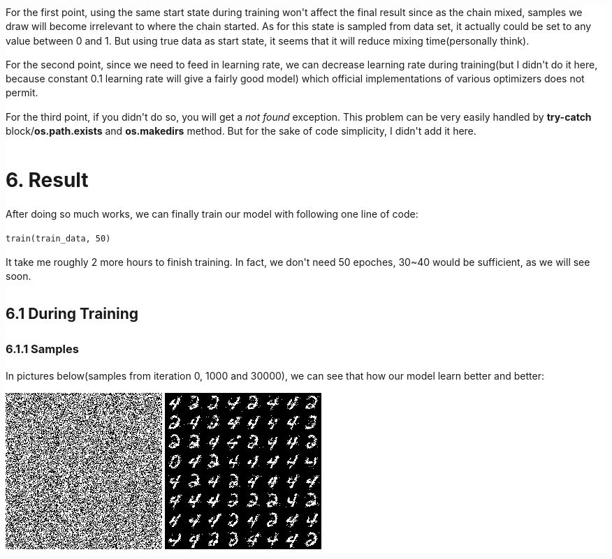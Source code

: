 For the first point, using the same start state during training won't affect the final result since as the chain mixed, samples we draw will become irrelevant to where the chain started. As for this state is sampled from data set, it actually could be set to any value between 0 and 1. But using true data as start state, it seems that it will reduce mixing time(personally think).

For the second point, since we need to feed in learning rate, we can decrease learning rate during training(but I didn't do it here, because constant 0.1 learning rate will give a fairly good model) which official implementations of various optimizers does not permit.

For the third point, if you didn't do so, you will get a *not found* exception. This problem can be very easily handled by **try-catch** block/**os.path.exists** and **os.makedirs** method. But for the sake of code simplicity, I didn't add it here.

# 6. Result

After doing so much works, we can finally train our model with following one line of code:

	train(train_data, 50)
	
It take me roughly 2 more hours to finish training. In fact, we don't need 50 epoches, 30~40 would be sufficient, as we will see soon.

## 6.1 During Training

### 6.1.1 Samples

In pictures below(samples from iteration 0, 1000 and 30000), we can see that how our model learn better and better:

![](/images/RBM+TF_3.png)
![](/images/RBM+TF_4.png)